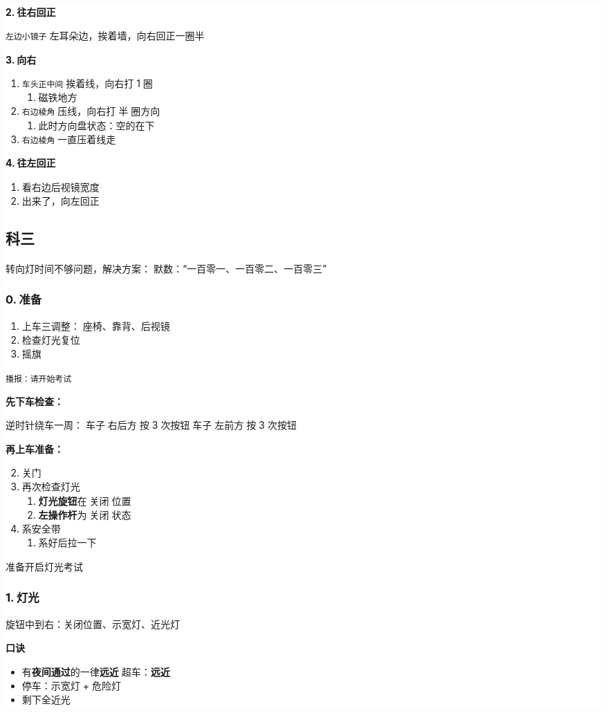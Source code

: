 **2. 往右回正**

 `左边小镜子` 左耳朵边，挨着墙，向右回正一圈半

**3. 向右**

1. `车头正中间` 挨着线，向右打 1 圈
    1. 磁铁地方
2. `右边棱角` 压线，向右打 半 圈方向
    1. 此时方向盘状态：空的在下
3. `右边棱角` 一直压着线走

**4. 往左回正**

1. 看右边后视镜宽度
2. 出来了，向左回正

## 科三

转向灯时间不够问题，解决方案：
默数：“一百零一、一百零二、一百零三”

### 0. 准备

1. 上车三调整：
    座椅、靠背、后视镜
2. 检查灯光复位
3. 摇旗

`播报：请开始考试`

**先下车检查：**

逆时针绕车一周：
车子 右后方 按 3 次按钮
车子 左前方 按 3 次按钮

**再上车准备：**

2. 关门
3. 再次检查灯光
    1. **灯光旋钮**在 关闭 位置
    2. **左操作杆**为 关闭 状态
4. 系安全带
    1. 系好后拉一下

准备开启灯光考试

### 1. 灯光

旋钮中到右：关闭位置、示宽灯、近光灯

**口诀**

* 有**夜间通过**的一律**远近**
    超车：**远近**
* 停车：示宽灯 + 危险灯
* 剩下全近光
